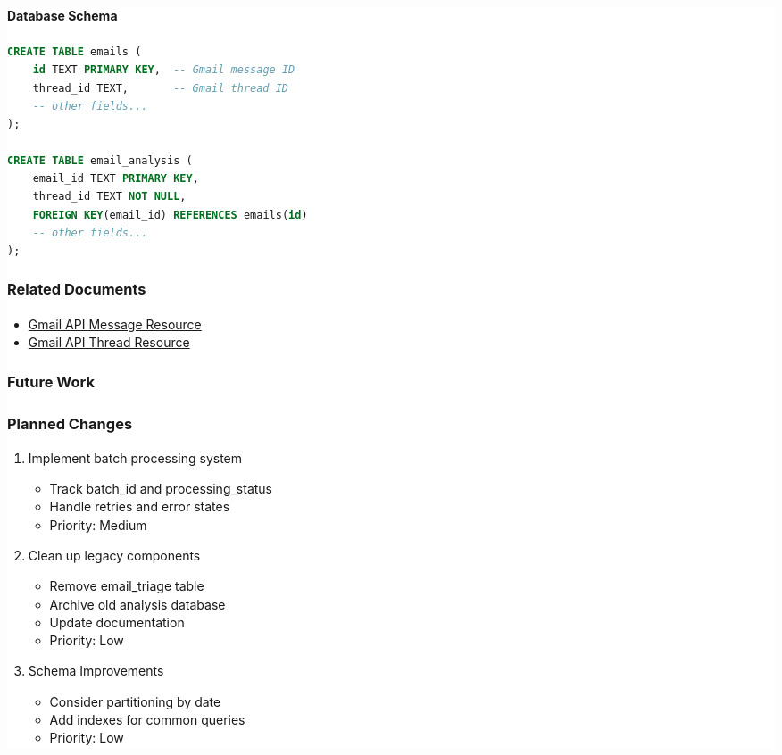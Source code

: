 #### Database Schema
```sql
CREATE TABLE emails (
    id TEXT PRIMARY KEY,  -- Gmail message ID
    thread_id TEXT,       -- Gmail thread ID
    -- other fields...
);

CREATE TABLE email_analysis (
    email_id TEXT PRIMARY KEY,
    thread_id TEXT NOT NULL,
    FOREIGN KEY(email_id) REFERENCES emails(id)
    -- other fields...
);
```

### Related Documents
- [Gmail API Message Resource](https://developers.google.com/gmail/api/reference/rest/v1/users.messages#Message)
- [Gmail API Thread Resource](https://developers.google.com/gmail/api/reference/rest/v1/users.threads#Thread)

### Future Work

### Planned Changes
1. Implement batch processing system
   - Track batch_id and processing_status
   - Handle retries and error states
   - Priority: Medium

2. Clean up legacy components
   - Remove email_triage table
   - Archive old analysis database
   - Update documentation
   - Priority: Low

3. Schema Improvements
   - Consider partitioning by date
   - Add indexes for common queries
   - Priority: Low
